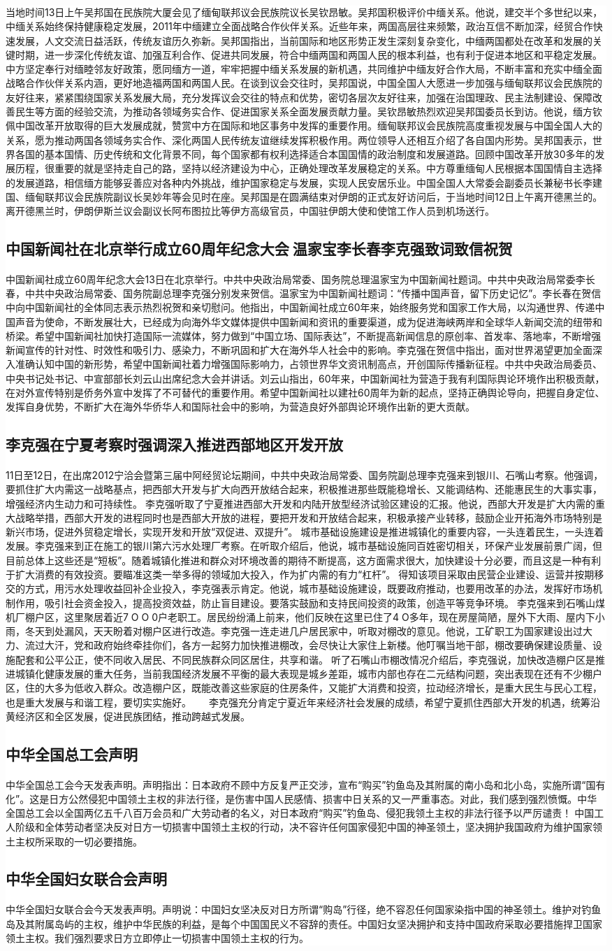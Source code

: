
当地时间13日上午吴邦国在民族院大厦会见了缅甸联邦议会民族院议长吴钦昂敏。吴邦国积极评价中缅关系。他说，建交半个多世纪以来，中缅关系始终保持健康稳定发展，2011年中缅建立全面战略合作伙伴关系。近些年来，两国高层往来频繁，政治互信不断加深，经贸合作快速发展，人文交流日益活跃，传统友谊历久弥新。吴邦国指出，当前国际和地区形势正发生深刻复杂变化，中缅两国都处在改革和发展的关键时期，进一步深化传统友谊、加强互利合作、促进共同发展，符合中缅两国和两国人民的根本利益，也有利于促进本地区和平稳定发展。中方坚定奉行对缅睦邻友好政策，愿同缅方一道，牢牢把握中缅关系发展的新机遇，共同维护中缅友好合作大局，不断丰富和充实中缅全面战略合作伙伴关系内涵，更好地造福两国和两国人民。在谈到议会交往时，吴邦国说，中国全国人大愿进一步加强与缅甸联邦议会民族院的友好往来，紧紧围绕国家关系发展大局，充分发挥议会交往的特点和优势，密切各层次友好往来，加强在治国理政、民主法制建设、保障改善民生等方面的经验交流，为推动各领域务实合作、促进国家关系全面发展贡献力量。吴钦昂敏热烈欢迎吴邦国委员长到访。他说，缅方钦佩中国改革开放取得的巨大发展成就，赞赏中方在国际和地区事务中发挥的重要作用。缅甸联邦议会民族院高度重视发展与中国全国人大的关系，愿为推动两国各领域务实合作、深化两国人民传统友谊继续发挥积极作用。两位领导人还相互介绍了各自国内形势。吴邦国表示，世界各国的基本国情、历史传统和文化背景不同，每个国家都有权利选择适合本国国情的政治制度和发展道路。回顾中国改革开放30多年的发展历程，很重要的就是坚持走自己的路，坚持以经济建设为中心，正确处理改革发展稳定的关系。中方尊重缅甸人民根据本国国情自主选择的发展道路，相信缅方能够妥善应对各种内外挑战，维护国家稳定与发展，实现人民安居乐业。中国全国人大常委会副委员长兼秘书长李建国、缅甸联邦议会民族院副议长吴妙年等会见时在座。吴邦国是在圆满结束对伊朗的正式友好访问后，于当地时间12日上午离开德黑兰的。离开德黑兰时，伊朗伊斯兰议会副议长阿布图拉比等伊方高级官员，中国驻伊朗大使和使馆工作人员到机场送行。


## 中国新闻社在北京举行成立60周年纪念大会 温家宝李长春李克强致词致信祝贺


中国新闻社成立60周年纪念大会13日在北京举行。中共中央政治局常委、国务院总理温家宝为中国新闻社题词。中共中央政治局常委李长春，中共中央政治局常委、国务院副总理李克强分别发来贺信。温家宝为中国新闻社题词：“传播中国声音，留下历史记忆”。李长春在贺信中向中国新闻社的全体同志表示热烈祝贺和亲切慰问。他指出，中国新闻社成立60年来，始终服务党和国家工作大局，以沟通世界、传递中国声音为使命，不断发展壮大，已经成为向海外华文媒体提供中国新闻和资讯的重要渠道，成为促进海峡两岸和全球华人新闻交流的纽带和桥梁。希望中国新闻社加快打造国际一流媒体，努力做到“中国立场、国际表达”，不断提高新闻信息的原创率、首发率、落地率，不断增强新闻宣传的针对性、时效性和吸引力、感染力，不断巩固和扩大在海外华人社会中的影响。李克强在贺信中指出，面对世界渴望更加全面深入准确认知中国的新形势，希望中国新闻社着力增强国际影响力，占领世界华文资讯制高点，开创国际传播新征程。中共中央政治局委员、中央书记处书记、中宣部部长刘云山出席纪念大会并讲话。刘云山指出，60年来，中国新闻社为营造于我有利国际舆论环境作出积极贡献，在对外宣传特别是侨务外宣中发挥了不可替代的重要作用。希望中国新闻社以建社60周年为新的起点，坚持正确舆论导向，把握自身定位、发挥自身优势，不断扩大在海外华侨华人和国际社会中的影响，为营造良好外部舆论环境作出新的更大贡献。


## 李克强在宁夏考察时强调深入推进西部地区开发开放


11日至12日，在出席2012宁洽会暨第三届中阿经贸论坛期间，中共中央政治局常委、国务院副总理李克强来到银川、石嘴山考察。他强调，要抓住扩大内需这一战略基点，把西部大开发与扩大向西开放结合起来，积极推进那些既能稳增长、又能调结构、还能惠民生的大事实事，增强经济内生动力和可持续性。 李克强听取了宁夏推进西部大开发和内陆开放型经济试验区建设的汇报。他说，西部大开发是扩大内需的重大战略举措，西部大开发的进程同时也是西部大开放的进程，要把开发和开放结合起来，积极承接产业转移，鼓励企业开拓海外市场特别是新兴市场，促进外贸稳定增长，实现开发和开放“双促进、双提升”。 城市基础设施建设是推进城镇化的重要内容，一头连着民生，一头连着发展。李克强来到正在施工的银川第六污水处理厂考察。在听取介绍后，他说，城市基础设施同百姓密切相关，环保产业发展前景广阔，但目前总体上这些还是“短板”。随着城镇化推进和群众对环境改善的期待不断提高，这方面需求很大，加快建设十分必要，而且这是一种有利于扩大消费的有效投资。要瞄准这类一举多得的领域加大投入，作为扩内需的有力“杠杆”。 得知该项目采取由民营企业建设、运营并按期移交的方式，用污水处理收益回补企业投入，李克强表示肯定。他说，城市基础设施建设，既要政府推动，也要用改革的办法，发挥好市场机制作用，吸引社会资金投入，提高投资效益，防止盲目建设。要落实鼓励和支持民间投资的政策，创造平等竞争环境。 李克强来到石嘴山煤机厂棚户区，这里聚居着近7 O O 0户老职工。居民纷纷涌上前来，他们反映在这里已住了4 O多年，现在房屋简陋，屋外下大雨、屋内下小雨，冬天到处漏风，天天盼着对棚户区进行改造。李克强一连走进几户居民家中，听取对棚改的意见。他说，工矿职工为国家建设出过大力、流过大汗，党和政府始终牵挂你们，各方一起努力加快推进棚改，会尽快让大家住上新楼。他叮嘱当地干部，棚改要确保建设质量、设施配套和公平公正，使不同收入居民、不同民族群众同区居住，共享和谐。 听了石嘴山市棚改情况介绍后，李克强说，加快改造棚户区是推进城镇化健康发展的重大任务，当前我国经济发展不平衡的最大表现是城乡差距，城市内部也存在二元结构问题，突出表现在还有不少棚户区，住的大多为低收入群众。改造棚户区，既能改善这些家庭的住房条件，又能扩大消费和投资，拉动经济增长，是重大民生与民心工程，也是重大发展与和谐工程，要切实实施好。　　 李克强充分肯定宁夏近年来经济社会发展的成绩，希望宁夏抓住西部大开发的机遇，统筹沿黄经济区和全区发展，促进民族团结，推动跨越式发展。 


## 中华全国总工会声明


中华全国总工会今天发表声明。声明指出：日本政府不顾中方反复严正交涉，宣布“购买”钓鱼岛及其附属的南小岛和北小岛，实施所谓“国有化”。这是日方公然侵犯中国领土主权的非法行径，是伤害中国人民感情、损害中日关系的又一严重事态。对此，我们感到强烈愤慨。中华全国总工会以全国两亿五千八百万会员和广大劳动者的名义，对日本政府“购买”钓鱼岛、侵犯我领土主权的非法行径予以严厉谴责！ 中国工人阶级和全体劳动者坚决反对日方一切损害中国领土主权的行动，决不容许任何国家侵犯中国的神圣领土，坚决拥护我国政府为维护国家领土主权所采取的一切必要措施。


## 中华全国妇女联合会声明


中华全国妇女联合会今天发表声明。声明说：中国妇女坚决反对日方所谓“购岛”行径，绝不容忍任何国家染指中国的神圣领土。维护对钓鱼岛及其附属岛屿的主权，维护中华民族的利益，是每个中国国民义不容辞的责任。中国妇女坚决拥护和支持中国政府采取必要措施捍卫国家领土主权。我们强烈要求日方立即停止一切损害中国领土主权的行为。
